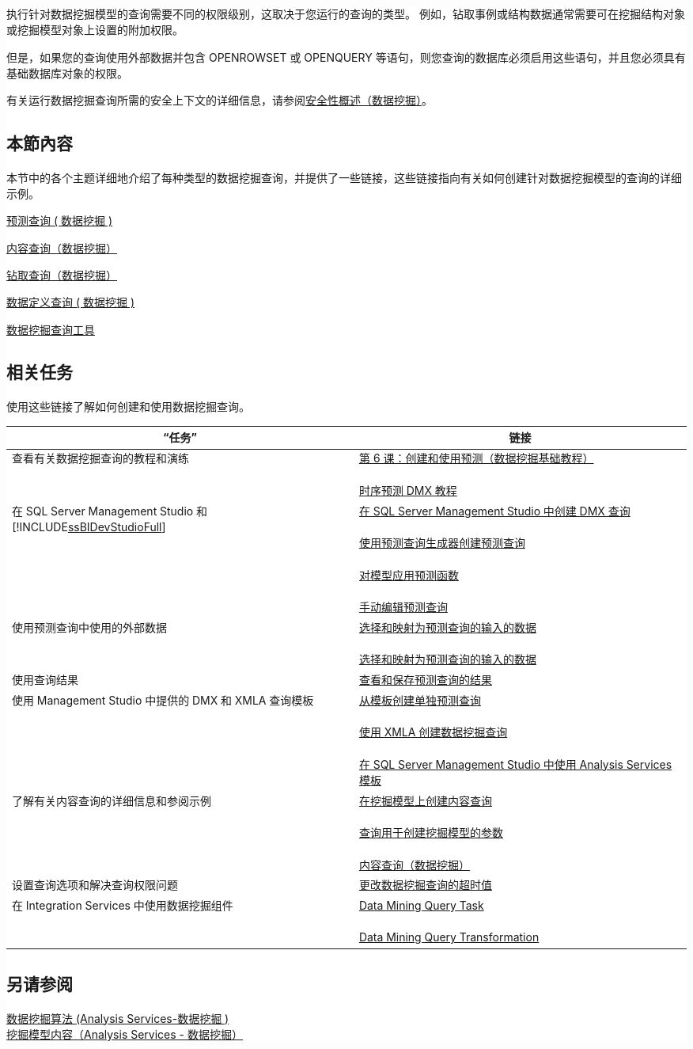  执行针对数据挖掘模型的查询需要不同的权限级别，这取决于您运行的查询的类型。 例如，钻取事例或结构数据通常需要可在挖掘结构对象或挖掘模型对象上设置的附加权限。  
  
 但是，如果您的查询使用外部数据并包含 OPENROWSET 或 OPENQUERY 等语句，则您查询的数据库必须启用这些语句，并且您必须具有基础数据库对象的权限。  
  
 有关运行数据挖掘查询所需的安全上下文的详细信息，请参阅[安全性概述（数据挖掘）](../../analysis-services/data-mining/security-overview-data-mining.md)。  
  
## <a name="in-this-section"></a>本節內容  
 本节中的各个主题详细地介绍了每种类型的数据挖掘查询，并提供了一些链接，这些链接指向有关如何创建针对数据挖掘模型的查询的详细示例。  
  
 [预测查询 &#40; 数据挖掘 &#41;](../../analysis-services/data-mining/prediction-queries-data-mining.md)  
  
 [内容查询（数据挖掘）](../../analysis-services/data-mining/content-queries-data-mining.md)  
  
 [钻取查询（数据挖掘）](../../analysis-services/data-mining/drillthrough-queries-data-mining.md)  
  
 [数据定义查询 &#40; 数据挖掘 &#41;](../../analysis-services/data-mining/data-definition-queries-data-mining.md)  
  
 [数据挖掘查询工具](../../analysis-services/data-mining/data-mining-query-tools.md)  
  
## <a name="related-tasks"></a>相关任务  
 使用这些链接了解如何创建和使用数据挖掘查询。  
  
|“任务”|链接|  
|-----------|-----------|  
|查看有关数据挖掘查询的教程和演练|[第 6 课：创建和使用预测（数据挖掘基础教程）](http://msdn.microsoft.com/library/b213cb58-2c40-4c89-b08b-d3c36a4afad3)<br /><br /> [时序预测 DMX 教程](http://msdn.microsoft.com/library/38ea7c03-4754-4e71-896a-f68cc2c98ce2)|  
|在 SQL Server Management Studio 和 [!INCLUDE[ssBIDevStudioFull](../../includes/ssbidevstudiofull-md.md)]|[在 SQL Server Management Studio 中创建 DMX 查询](../../analysis-services/data-mining/create-a-dmx-query-in-sql-server-management-studio.md)<br /><br /> [使用预测查询生成器创建预测查询](../../analysis-services/data-mining/create-a-prediction-query-using-the-prediction-query-builder.md)<br /><br /> [对模型应用预测函数](../../analysis-services/data-mining/apply-prediction-functions-to-a-model.md)<br /><br /> [手动编辑预测查询](../../analysis-services/data-mining/manually-edit-a-prediction-query.md)|  
|使用预测查询中使用的外部数据|[选择和映射为预测查询的输入的数据](../../analysis-services/data-mining/choose-and-map-input-data-for-a-prediction-query.md)<br /><br /> [选择和映射为预测查询的输入的数据](../../analysis-services/data-mining/choose-and-map-input-data-for-a-prediction-query.md)|  
|使用查询结果|[查看和保存预测查询的结果](../../analysis-services/data-mining/view-and-save-the-results-of-a-prediction-query.md)|  
|使用 Management Studio 中提供的 DMX 和 XMLA 查询模板|[从模板创建单独预测查询](../../analysis-services/data-mining/create-a-singleton-prediction-query-from-a-template.md)<br /><br /> [使用 XMLA 创建数据挖掘查询](../../analysis-services/data-mining/create-a-data-mining-query-by-using-xmla.md)<br /><br /> [在 SQL Server Management Studio 中使用 Analysis Services 模板](../../analysis-services/instances/use-analysis-services-templates-in-sql-server-management-studio.md)|  
|了解有关内容查询的详细信息和参阅示例|[在挖掘模型上创建内容查询](../../analysis-services/data-mining/create-a-content-query-on-a-mining-model.md)<br /><br /> [查询用于创建挖掘模型的参数](../../analysis-services/data-mining/query-the-parameters-used-to-create-a-mining-model.md)<br /><br /> [内容查询（数据挖掘）](../../analysis-services/data-mining/content-queries-data-mining.md)|  
|设置查询选项和解决查询权限问题|[更改数据挖掘查询的超时值](../../analysis-services/data-mining/change-the-time-out-value-for-data-mining-queries.md)|  
|在 Integration Services 中使用数据挖掘组件|[Data Mining Query Task](../../integration-services/control-flow/data-mining-query-task.md)<br /><br /> [Data Mining Query Transformation](../../integration-services/data-flow/transformations/data-mining-query-transformation.md)|  
  
## <a name="see-also"></a>另请参阅  
 [数据挖掘算法 &#40;Analysis Services-数据挖掘 &#41;](../../analysis-services/data-mining/data-mining-algorithms-analysis-services-data-mining.md)   
 [挖掘模型内容（Analysis Services - 数据挖掘）](../../analysis-services/data-mining/mining-model-content-analysis-services-data-mining.md)  
  
  
